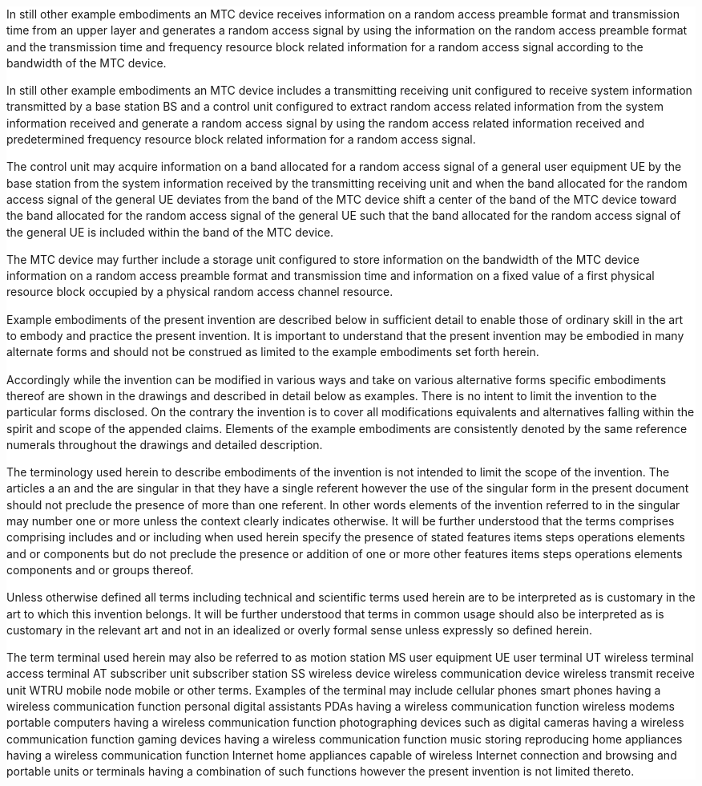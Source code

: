 In still other example embodiments an MTC device receives information on a random access preamble format and transmission time from an upper layer and generates a random access signal by using the information on the random access preamble format and the transmission time and frequency resource block related information for a random access signal according to the bandwidth of the MTC device.

In still other example embodiments an MTC device includes a transmitting receiving unit configured to receive system information transmitted by a base station BS and a control unit configured to extract random access related information from the system information received and generate a random access signal by using the random access related information received and predetermined frequency resource block related information for a random access signal.

The control unit may acquire information on a band allocated for a random access signal of a general user equipment UE by the base station from the system information received by the transmitting receiving unit and when the band allocated for the random access signal of the general UE deviates from the band of the MTC device shift a center of the band of the MTC device toward the band allocated for the random access signal of the general UE such that the band allocated for the random access signal of the general UE is included within the band of the MTC device.

The MTC device may further include a storage unit configured to store information on the bandwidth of the MTC device information on a random access preamble format and transmission time and information on a fixed value of a first physical resource block occupied by a physical random access channel resource.

Example embodiments of the present invention are described below in sufficient detail to enable those of ordinary skill in the art to embody and practice the present invention. It is important to understand that the present invention may be embodied in many alternate forms and should not be construed as limited to the example embodiments set forth herein.

Accordingly while the invention can be modified in various ways and take on various alternative forms specific embodiments thereof are shown in the drawings and described in detail below as examples. There is no intent to limit the invention to the particular forms disclosed. On the contrary the invention is to cover all modifications equivalents and alternatives falling within the spirit and scope of the appended claims. Elements of the example embodiments are consistently denoted by the same reference numerals throughout the drawings and detailed description.

The terminology used herein to describe embodiments of the invention is not intended to limit the scope of the invention. The articles a an and the are singular in that they have a single referent however the use of the singular form in the present document should not preclude the presence of more than one referent. In other words elements of the invention referred to in the singular may number one or more unless the context clearly indicates otherwise. It will be further understood that the terms comprises comprising includes and or including when used herein specify the presence of stated features items steps operations elements and or components but do not preclude the presence or addition of one or more other features items steps operations elements components and or groups thereof.

Unless otherwise defined all terms including technical and scientific terms used herein are to be interpreted as is customary in the art to which this invention belongs. It will be further understood that terms in common usage should also be interpreted as is customary in the relevant art and not in an idealized or overly formal sense unless expressly so defined herein.

The term terminal used herein may also be referred to as motion station MS user equipment UE user terminal UT wireless terminal access terminal AT subscriber unit subscriber station SS wireless device wireless communication device wireless transmit receive unit WTRU mobile node mobile or other terms. Examples of the terminal may include cellular phones smart phones having a wireless communication function personal digital assistants PDAs having a wireless communication function wireless modems portable computers having a wireless communication function photographing devices such as digital cameras having a wireless communication function gaming devices having a wireless communication function music storing reproducing home appliances having a wireless communication function Internet home appliances capable of wireless Internet connection and browsing and portable units or terminals having a combination of such functions however the present invention is not limited thereto.
